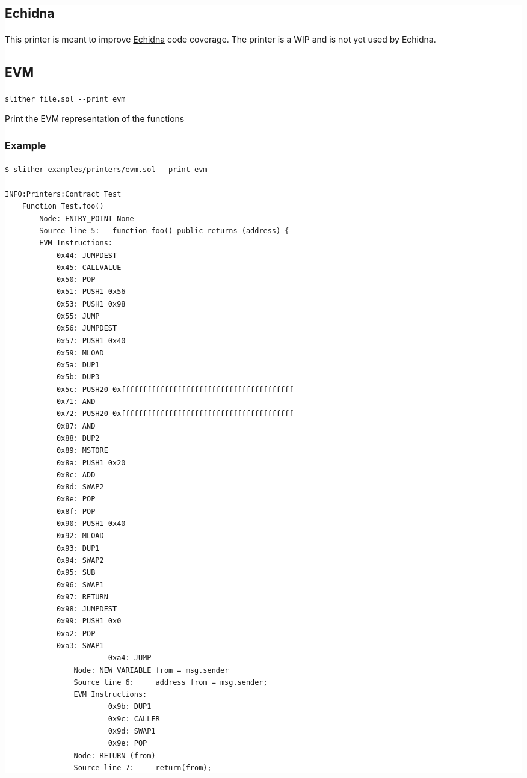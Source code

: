## Echidna

This printer is meant to improve [Echidna](https://github.com/crytic/echidna) code coverage. The printer is a WIP and is not yet used by Echidna.

## EVM

`slither file.sol --print evm`

Print the EVM representation of the functions

### Example

```
$ slither examples/printers/evm.sol --print evm

INFO:Printers:Contract Test
	Function Test.foo()
		Node: ENTRY_POINT None
		Source line 5:   function foo() public returns (address) {
		EVM Instructions:
			0x44: JUMPDEST
			0x45: CALLVALUE
			0x50: POP
			0x51: PUSH1 0x56
			0x53: PUSH1 0x98
			0x55: JUMP
			0x56: JUMPDEST
			0x57: PUSH1 0x40
			0x59: MLOAD
			0x5a: DUP1
			0x5b: DUP3
			0x5c: PUSH20 0xffffffffffffffffffffffffffffffffffffffff
			0x71: AND
			0x72: PUSH20 0xffffffffffffffffffffffffffffffffffffffff
			0x87: AND
			0x88: DUP2
			0x89: MSTORE
			0x8a: PUSH1 0x20
			0x8c: ADD
			0x8d: SWAP2
			0x8e: POP
			0x8f: POP
			0x90: PUSH1 0x40
			0x92: MLOAD
			0x93: DUP1
			0x94: SWAP2
			0x95: SUB
			0x96: SWAP1
			0x97: RETURN
			0x98: JUMPDEST
			0x99: PUSH1 0x0
			0xa2: POP
			0xa3: SWAP1
                        0xa4: JUMP
                Node: NEW VARIABLE from = msg.sender
                Source line 6:     address from = msg.sender;
                EVM Instructions:
                        0x9b: DUP1
                        0x9c: CALLER
                        0x9d: SWAP1
                        0x9e: POP
                Node: RETURN (from)
                Source line 7:     return(from);
```